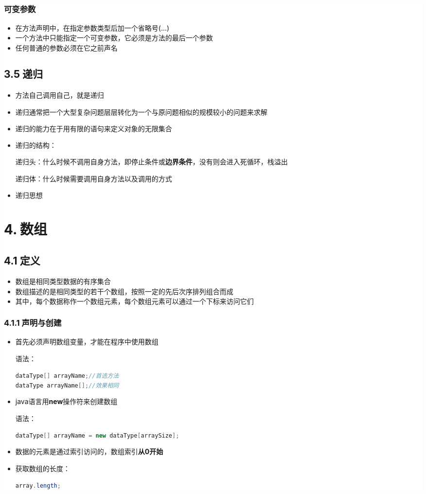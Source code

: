 
### 可变参数

- 在方法声明中，在指定参数类型后加一个省略号(...)
- 一个方法中只能指定一个可变参数，它必须是方法的最后一个参数
- 任何普通的参数必须在它之前声名

## 3.5 递归

- 方法自己调用自己，就是递归

- 递归通常把一个大型复杂问题层层转化为一个与原问题相似的规模较小的问题来求解

- 递归的能力在于用有限的语句来定义对象的无限集合

- 递归的结构：

  递归头：什么时候不调用自身方法，即停止条件或**边界条件**，没有则会进入死循环，栈溢出

  递归体：什么时候需要调用自身方法以及调用的方式

- 递归思想

# 4. 数组

## 4.1 定义

- 数组是相同类型数据的有序集合
- 数组描述的是相同类型的若干个数组，按照一定的先后次序排列组合而成
- 其中，每个数据称作一个数组元素，每个数组元素可以通过一个下标来访问它们

### 4.1.1 声明与创建

- 首先必须声明数组变量，才能在程序中使用数组

  语法：

  ```java
  dataType[] arrayName;//首选方法
  dataType arrayName[];//效果相同
  ```

- java语言用**new**操作符来创建数组

  语法：

  ```java
  dataType[] arrayName = new dataType[arraySize];
  ```

- 数据的元素是通过索引访问的，数组索引**从0开始**

- 获取数组的长度：

  ```java
  array.length;
  ```
